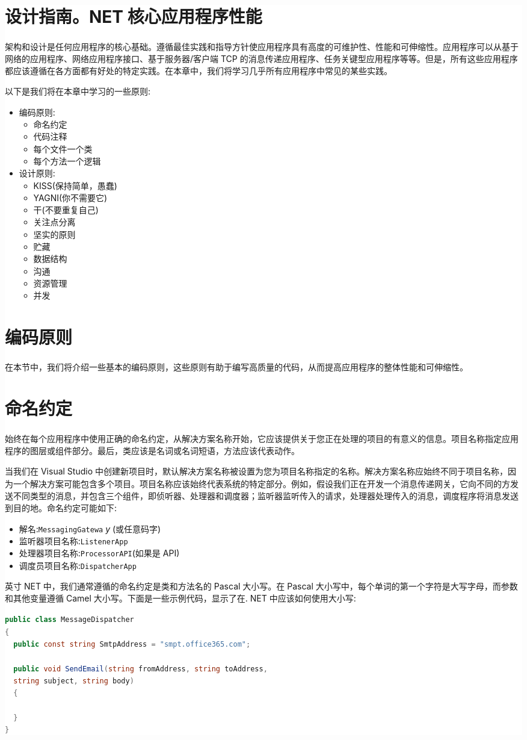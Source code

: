 # 设计指南。NET 核心应用程序性能

架构和设计是任何应用程序的核心基础。遵循最佳实践和指导方针使应用程序具有高度的可维护性、性能和可伸缩性。应用程序可以从基于网络的应用程序、网络应用程序接口、基于服务器/客户端 TCP 的消息传递应用程序、任务关键型应用程序等等。但是，所有这些应用程序都应该遵循在各方面都有好处的特定实践。在本章中，我们将学习几乎所有应用程序中常见的某些实践。

以下是我们将在本章中学习的一些原则:

*   编码原则:
    *   命名约定
    *   代码注释
    *   每个文件一个类
    *   每个方法一个逻辑
*   设计原则:
    *   KISS(保持简单，愚蠢)
    *   YAGNI(你不需要它)
    *   干(不要重复自己)
    *   关注点分离
    *   坚实的原则
    *   贮藏
    *   数据结构
    *   沟通
    *   资源管理
    *   并发

# 编码原则

在本节中，我们将介绍一些基本的编码原则，这些原则有助于编写高质量的代码，从而提高应用程序的整体性能和可伸缩性。

# 命名约定

始终在每个应用程序中使用正确的命名约定，从解决方案名称开始，它应该提供关于您正在处理的项目的有意义的信息。项目名称指定应用程序的图层或组件部分。最后，类应该是名词或名词短语，方法应该代表动作。

当我们在 Visual Studio 中创建新项目时，默认解决方案名称被设置为您为项目名称指定的名称。解决方案名称应始终不同于项目名称，因为一个解决方案可能包含多个项目。项目名称应该始终代表系统的特定部分。例如，假设我们正在开发一个消息传递网关，它向不同的方发送不同类型的消息，并包含三个组件，即侦听器、处理器和调度器；监听器监听传入的请求，处理器处理传入的消息，调度程序将消息发送到目的地。命名约定可能如下:

*   解名:`MessagingGatewa` *y* (或任意码字)
*   监听器项目名称:`ListenerApp`
*   处理器项目名称:`ProcessorAPI`(如果是 API)
*   调度员项目名称:`DispatcherApp`

英寸 NET 中，我们通常遵循的命名约定是类和方法名的 Pascal 大小写。在 Pascal 大小写中，每个单词的第一个字符是大写字母，而参数和其他变量遵循 Camel 大小写。下面是一些示例代码，显示了在. NET 中应该如何使用大小写:

```cs
public class MessageDispatcher 
{ 
  public const string SmtpAddress = "smpt.office365.com"; 

  public void SendEmail(string fromAddress, string toAddress, 
  string subject, string body) 
  { 

  } 
}
```
